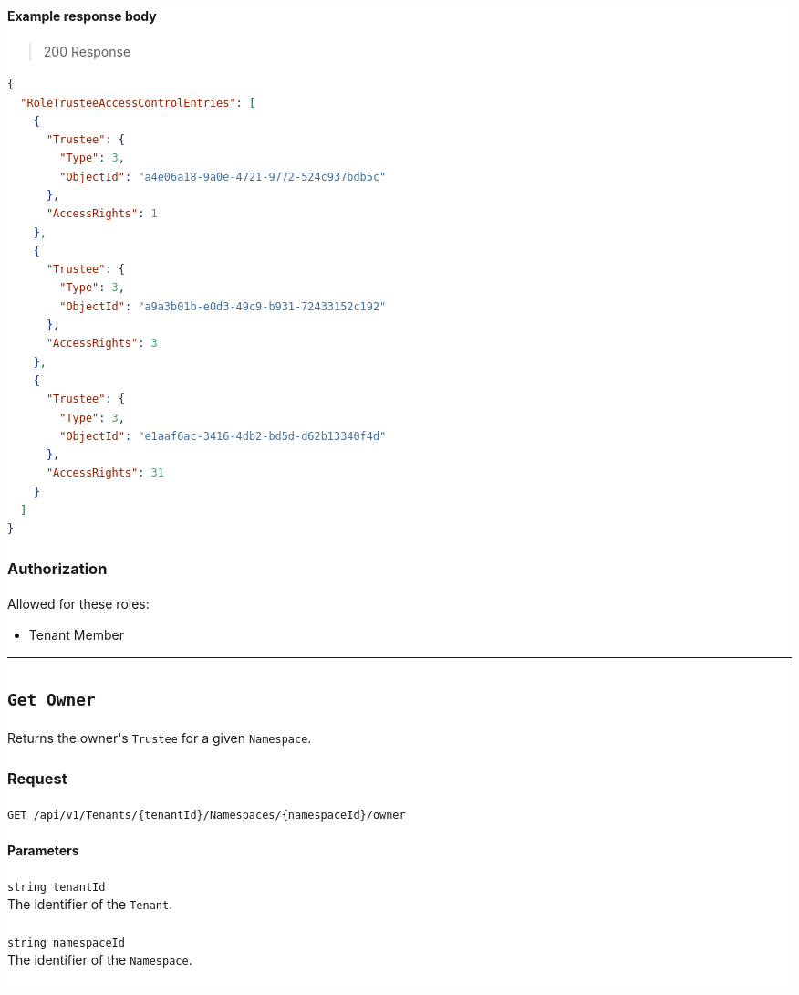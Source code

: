 <h4>Example response body</h4>

> 200 Response

```json
{
  "RoleTrusteeAccessControlEntries": [
    {
      "Trustee": {
        "Type": 3,
        "ObjectId": "a4e06a18-9a0e-4721-9772-524c937bdb5c"
      },
      "AccessRights": 1
    },
    {
      "Trustee": {
        "Type": 3,
        "ObjectId": "a9a3b01b-e0d3-49c9-b931-72433152c192"
      },
      "AccessRights": 3
    },
    {
      "Trustee": {
        "Type": 3,
        "ObjectId": "e1aaf6ac-3416-4db2-bd5d-d62b13340f4d"
      },
      "AccessRights": 31
    }
  ]
}
```

<h3>Authorization</h3>

Allowed for these roles: 
<ul>
<li>Tenant Member</li>
</ul>

---

## `Get Owner`

<a id="opIdNamespace_Get Owner"></a>

Returns the owner's `Trustee` for a given `Namespace`.

<h3>Request</h3>

```text 
GET /api/v1/Tenants/{tenantId}/Namespaces/{namespaceId}/owner
```

<h4>Parameters</h4>

`string tenantId`
<br/>The identifier of the `Tenant`.<br/><br/>`string namespaceId`
<br/>The identifier of the `Namespace`.<br/><br/>
